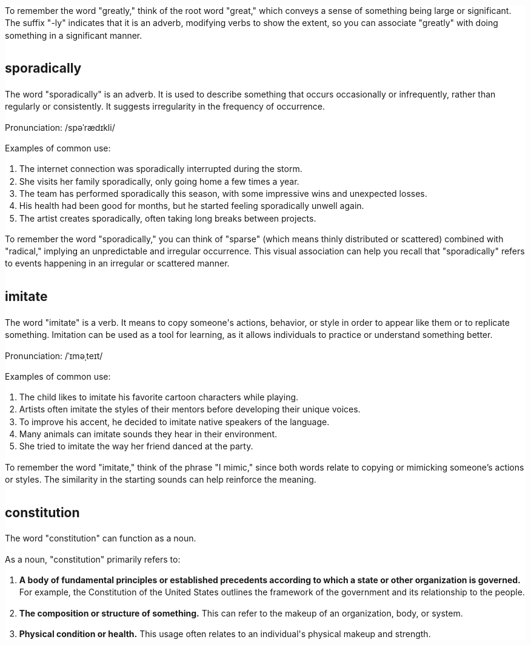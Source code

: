 To remember the word "greatly," think of the root word "great," which conveys a sense of something being large or significant. The suffix "-ly" indicates that it is an adverb, modifying verbs to show the extent, so you can associate "greatly" with doing something in a significant manner.
## sporadically
The word "sporadically" is an adverb. It is used to describe something that occurs occasionally or infrequently, rather than regularly or consistently. It suggests irregularity in the frequency of occurrence.

Pronunciation: /spəˈrædɪkli/

Examples of common use:
1. The internet connection was sporadically interrupted during the storm.
2. She visits her family sporadically, only going home a few times a year.
3. The team has performed sporadically this season, with some impressive wins and unexpected losses.
4. His health had been good for months, but he started feeling sporadically unwell again.
5. The artist creates sporadically, often taking long breaks between projects.

To remember the word "sporadically," you can think of "sparse" (which means thinly distributed or scattered) combined with "radical," implying an unpredictable and irregular occurrence. This visual association can help you recall that "sporadically" refers to events happening in an irregular or scattered manner.
## imitate
The word "imitate" is a verb. It means to copy someone's actions, behavior, or style in order to appear like them or to replicate something. Imitation can be used as a tool for learning, as it allows individuals to practice or understand something better.

Pronunciation: /ˈɪməˌteɪt/

Examples of common use:
1. The child likes to imitate his favorite cartoon characters while playing.
2. Artists often imitate the styles of their mentors before developing their unique voices.
3. To improve his accent, he decided to imitate native speakers of the language.
4. Many animals can imitate sounds they hear in their environment.
5. She tried to imitate the way her friend danced at the party.

To remember the word "imitate," think of the phrase "I mimic," since both words relate to copying or mimicking someone’s actions or styles. The similarity in the starting sounds can help reinforce the meaning.
## constitution
The word "constitution" can function as a noun.

As a noun, "constitution" primarily refers to:

1. **A body of fundamental principles or established precedents according to which a state or other organization is governed.** For example, the Constitution of the United States outlines the framework of the government and its relationship to the people.

2. **The composition or structure of something.** This can refer to the makeup of an organization, body, or system. 

3. **Physical condition or health.** This usage often relates to an individual's physical makeup and strength.
